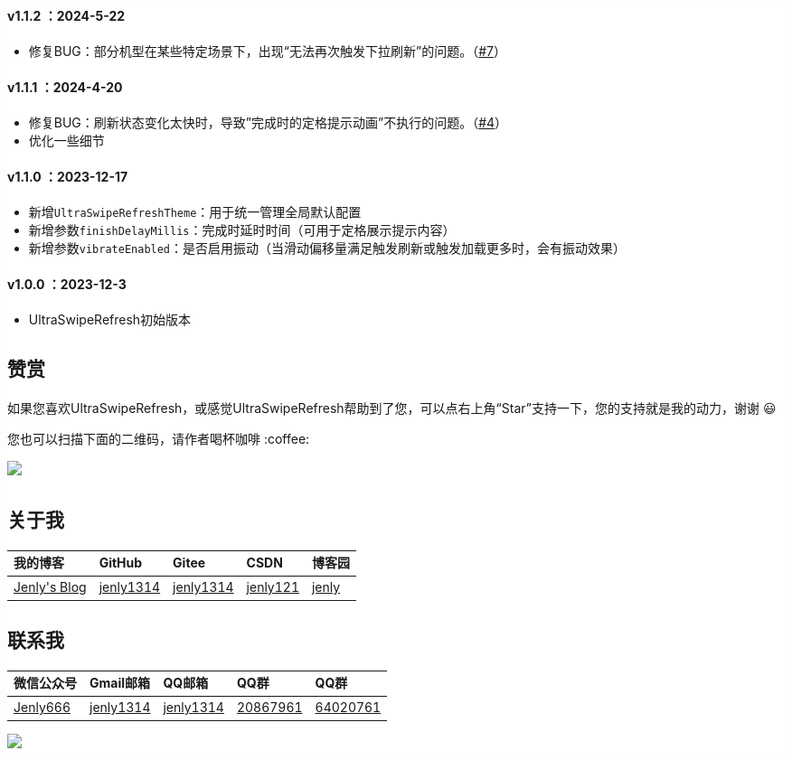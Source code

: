 #### v1.1.2 ：2024-5-22
* 修复BUG：部分机型在某些特定场景下，出现“无法再次触发下拉刷新”的问题。（[#7](https://github.com/jenly1314/UltraSwipeRefresh/issues/7)）

#### v1.1.1 ：2024-4-20
* 修复BUG：刷新状态变化太快时，导致”完成时的定格提示动画”不执行的问题。（[#4](https://github.com/jenly1314/UltraSwipeRefresh/issues/4)）
* 优化一些细节

#### v1.1.0 ：2023-12-17
* 新增`UltraSwipeRefreshTheme`：用于统一管理全局默认配置
* 新增参数`finishDelayMillis`：完成时延时时间（可用于定格展示提示内容）
* 新增参数`vibrateEnabled`：是否启用振动（当滑动偏移量满足触发刷新或触发加载更多时，会有振动效果）

#### v1.0.0 ：2023-12-3
* UltraSwipeRefresh初始版本

## 赞赏

如果您喜欢UltraSwipeRefresh，或感觉UltraSwipeRefresh帮助到了您，可以点右上角“Star”支持一下，您的支持就是我的动力，谢谢 :smiley:
<p>您也可以扫描下面的二维码，请作者喝杯咖啡 :coffee:

<div>
   <img src="https://jenly1314.github.io/image/page/rewardcode.png">
</div>

## 关于我

| 我的博客                                                                                | GitHub                                                                                  | Gitee                                                                                  | CSDN                                                                                 | 博客园                                                                            |
|:------------------------------------------------------------------------------------|:----------------------------------------------------------------------------------------|:---------------------------------------------------------------------------------------|:-------------------------------------------------------------------------------------|:-------------------------------------------------------------------------------|
| <a title="我的博客" href="https://jenly1314.github.io" target="_blank">Jenly's Blog</a> | <a title="GitHub开源项目" href="https://github.com/jenly1314" target="_blank">jenly1314</a> | <a title="Gitee开源项目" href="https://gitee.com/jenly1314" target="_blank">jenly1314</a>  | <a title="CSDN博客" href="http://blog.csdn.net/jenly121" target="_blank">jenly121</a>  | <a title="博客园" href="https://www.cnblogs.com/jenly" target="_blank">jenly</a>  |

## 联系我

| 微信公众号        | Gmail邮箱                                                                          | QQ邮箱                                                                              | QQ群                                                                                                                       | QQ群                                                                                                                       |
|:-------------|:---------------------------------------------------------------------------------|:----------------------------------------------------------------------------------|:--------------------------------------------------------------------------------------------------------------------------|:--------------------------------------------------------------------------------------------------------------------------|
| [Jenly666](http://weixin.qq.com/r/wzpWTuPEQL4-ract92-R) | <a title="给我发邮件" href="mailto:jenly1314@gmail.com" target="_blank">jenly1314</a> | <a title="给我发邮件" href="mailto:jenly1314@vip.qq.com" target="_blank">jenly1314</a> | <a title="点击加入QQ群" href="https://qm.qq.com/cgi-bin/qm/qr?k=6_RukjAhwjAdDHEk2G7nph-o8fBFFzZz" target="_blank">20867961</a> | <a title="点击加入QQ群" href="https://qm.qq.com/cgi-bin/qm/qr?k=Z9pobM8bzAW7tM_8xC31W8IcbIl0A-zT" target="_blank">64020761</a> |

<div>
   <img src="https://jenly1314.github.io/image/page/footer.png">
</div>
